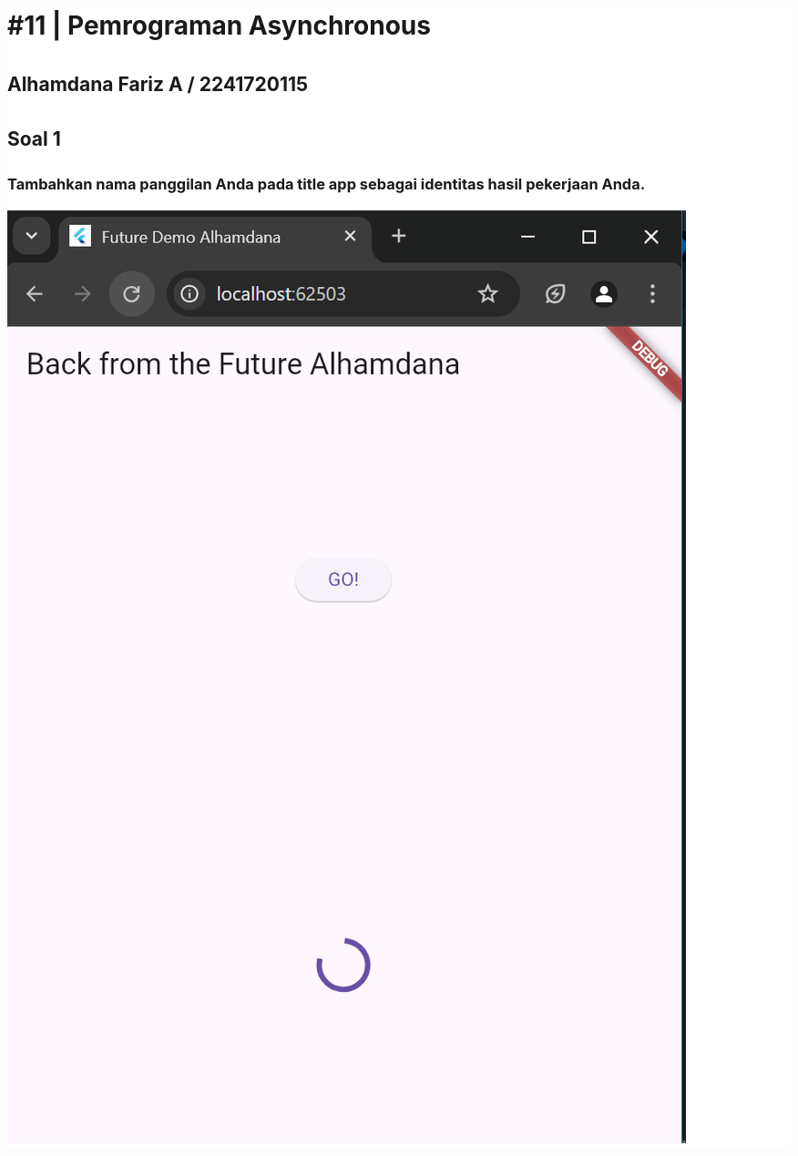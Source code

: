 # #11 | Pemrograman Asynchronous
## Alhamdana Fariz A / 2241720115

## Soal 1
### Tambahkan nama panggilan Anda pada title app sebagai identitas hasil pekerjaan Anda.
![Hasil gambar](assets/1.png)